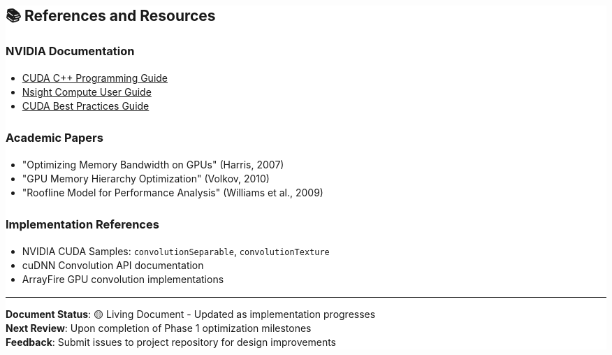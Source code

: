 ## 📚 References and Resources

### NVIDIA Documentation
- [CUDA C++ Programming Guide](https://docs.nvidia.com/cuda/cuda-c-programming-guide/)
- [Nsight Compute User Guide](https://docs.nvidia.com/nsight-compute/)
- [CUDA Best Practices Guide](https://docs.nvidia.com/cuda/cuda-c-best-practices-guide/)

### Academic Papers
- "Optimizing Memory Bandwidth on GPUs" (Harris, 2007)
- "GPU Memory Hierarchy Optimization" (Volkov, 2010)
- "Roofline Model for Performance Analysis" (Williams et al., 2009)

### Implementation References
- NVIDIA CUDA Samples: `convolutionSeparable`, `convolutionTexture`
- cuDNN Convolution API documentation
- ArrayFire GPU convolution implementations

---

**Document Status**: 🟡 Living Document - Updated as implementation progresses  
**Next Review**: Upon completion of Phase 1 optimization milestones  
**Feedback**: Submit issues to project repository for design improvements
